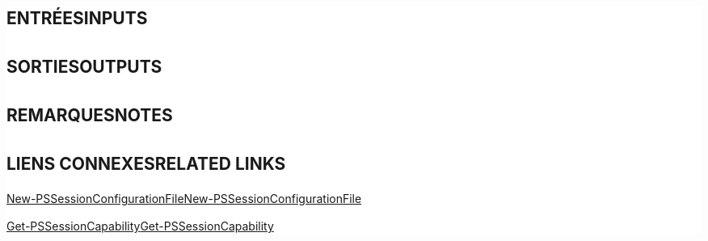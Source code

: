 ## <span data-ttu-id="4f61e-250">ENTRÉES</span><span class="sxs-lookup"><span data-stu-id="4f61e-250">INPUTS</span></span>

## <span data-ttu-id="4f61e-251">SORTIES</span><span class="sxs-lookup"><span data-stu-id="4f61e-251">OUTPUTS</span></span>

## <span data-ttu-id="4f61e-252">REMARQUES</span><span class="sxs-lookup"><span data-stu-id="4f61e-252">NOTES</span></span>

## <span data-ttu-id="4f61e-253">LIENS CONNEXES</span><span class="sxs-lookup"><span data-stu-id="4f61e-253">RELATED LINKS</span></span>

[<span data-ttu-id="4f61e-254">New-PSSessionConfigurationFile</span><span class="sxs-lookup"><span data-stu-id="4f61e-254">New-PSSessionConfigurationFile</span></span>](New-PSSessionConfigurationFile.md)

[<span data-ttu-id="4f61e-255">Get-PSSessionCapability</span><span class="sxs-lookup"><span data-stu-id="4f61e-255">Get-PSSessionCapability</span></span>](Get-PSSessionCapability.md)


